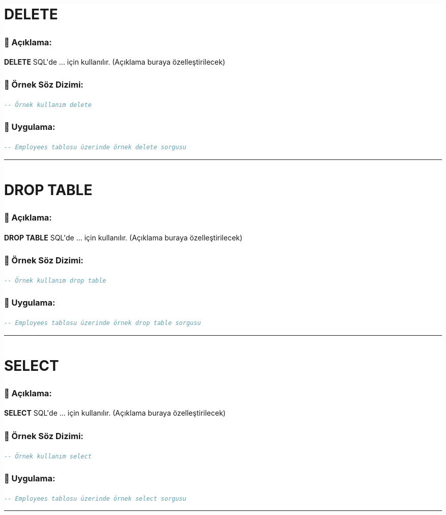 
# DELETE

### 📌 Açıklama:
**DELETE** SQL'de ... için kullanılır. (Açıklama buraya özelleştirilecek)

### 🔧 Örnek Söz Dizimi:
```sql
-- Örnek kullanım delete
```
### 🎯 Uygulama:
```sql
-- Employees tablosu üzerinde örnek delete sorgusu
```

---

# DROP TABLE

### 📌 Açıklama:
**DROP TABLE** SQL'de ... için kullanılır. (Açıklama buraya özelleştirilecek)

### 🔧 Örnek Söz Dizimi:
```sql
-- Örnek kullanım drop table
```
### 🎯 Uygulama:
```sql
-- Employees tablosu üzerinde örnek drop table sorgusu
```

---

# SELECT

### 📌 Açıklama:
**SELECT** SQL'de ... için kullanılır. (Açıklama buraya özelleştirilecek)

### 🔧 Örnek Söz Dizimi:
```sql
-- Örnek kullanım select
```
### 🎯 Uygulama:
```sql
-- Employees tablosu üzerinde örnek select sorgusu
```

---